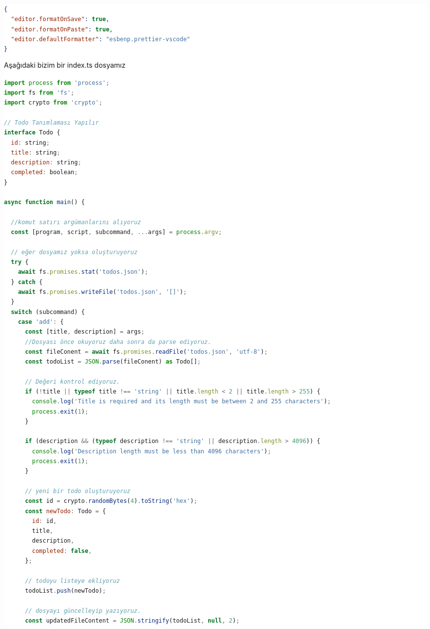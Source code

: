 ```json
{
  "editor.formatOnSave": true,
  "editor.formatOnPaste": true,
  "editor.defaultFormatter": "esbenp.prettier-vscode"
}
```
Aşağıdaki bizim bir index.ts dosyamız

```Javascript
import process from 'process';
import fs from 'fs';
import crypto from 'crypto';

// Todo Tanımlaması Yapılır
interface Todo {
  id: string;
  title: string;
  description: string;
  completed: boolean;
}

async function main() {

  //komut satırı argümanlarını alıyoruz
  const [program, script, subcommand, ...args] = process.argv;

  // eğer dosyamız yoksa oluşturuyoruz
  try {
    await fs.promises.stat('todos.json');
  } catch {
    await fs.promises.writeFile('todos.json', '[]');
  }
  switch (subcommand) {
    case 'add': {
      const [title, description] = args;
      //Dosyası önce okuyoruz daha sonra da parse ediyoruz.
      const fileConent = await fs.promises.readFile('todos.json', 'utf-8');
      const todoList = JSON.parse(fileConent) as Todo[];

      // Değeri kontrol ediyoruz.
      if (!title || typeof title !== 'string' || title.length < 2 || title.length > 255) {
        console.log('Title is required and its length must be between 2 and 255 characters');
        process.exit(1);
      }

      if (description && (typeof description !== 'string' || description.length > 4096)) {
        console.log('Description length must be less than 4096 characters');
        process.exit(1);
      }

      // yeni bir todo oluşturuyoruz
      const id = crypto.randomBytes(4).toString('hex');
      const newTodo: Todo = {
        id: id,
        title,
        description,
        completed: false,
      };

      // todoyu listeye ekliyoruz
      todoList.push(newTodo);

      // dosyayı güncelleyip yazıyoruz.
      const updatedFileContent = JSON.stringify(todoList, null, 2);
```